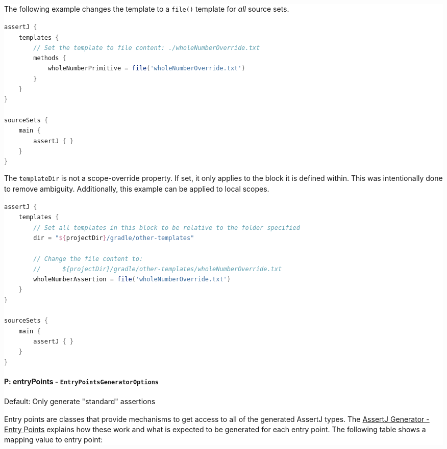 ```gradle
```

The following example changes the template to a `file()` template for _all_ source sets. 
```gradle
assertJ { 
    templates {
        // Set the template to file content: ./wholeNumberOverride.txt
        methods {
            wholeNumberPrimitive = file('wholeNumberOverride.txt')
        }
    }
}

sourceSets {
    main {
        assertJ { }
    }
}
```

The `templateDir` is not a scope-override property. If set, it only applies to the block it is defined within. This was 
 intentionally done to remove ambiguity. Additionally, this example can be applied to local scopes.
 
```gradle
assertJ { 
    templates {
        // Set all templates in this block to be relative to the folder specified
        dir = "${projectDir}/gradle/other-templates"
        
        // Change the file content to:
        //      ${projectDir}/gradle/other-templates/wholeNumberOverride.txt
        wholeNumberAssertion = file('wholeNumberOverride.txt')
    }
}

sourceSets {
    main {
        assertJ { }
    }
}
```


#### P: entryPoints - `EntryPointsGeneratorOptions`

Default: Only generate "standard" assertions

Entry points are classes that provide mechanisms to get access to all of the generated AssertJ types. 
The [AssertJ Generator - Entry Points](http://joel-costigliola.github.io/assertj/assertj-assertions-generator.html#generated-entry-points)
explains how these work and what is expected to be generated for each entry point. The following table shows a mapping 
value to entry point: 
